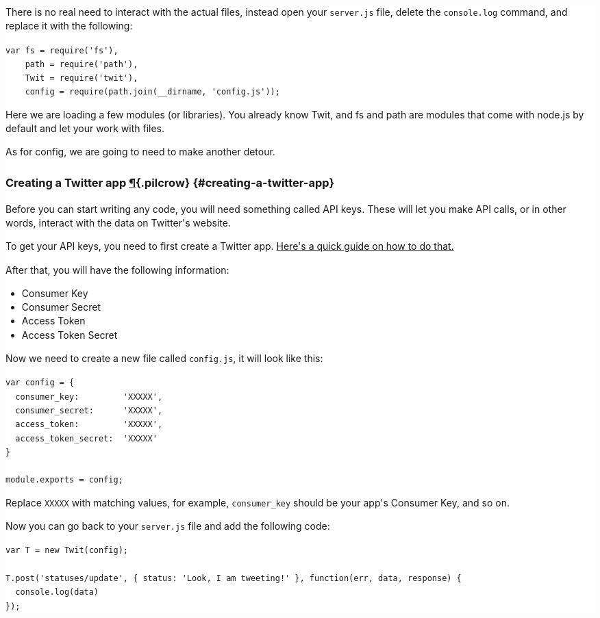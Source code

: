 There is no real need to interact with the actual files, instead open your `server.js` file, delete the `console.log` command, and replace it with the following:

```
var fs = require('fs'),
    path = require('path'),
    Twit = require('twit'),
    config = require(path.join(__dirname, 'config.js'));
```

Here we are loading a few modules (or libraries). You already know Twit, and fs and path are modules that come with node.js by default and let your work with files.

As for config, we are going to need to make another detour.

### Creating a Twitter app [¶](#creating-a-twitter-app){.pilcrow} {#creating-a-twitter-app}


Before you can start writing any code, you will need something called API keys. These will let you make API calls, or in other words, interact with the data on Twitter's website.

To get your API keys, you need to first create a Twitter app. [Here's a quick guide on how to do that.](/tutorials/how-to-create-a-twitter-app/)

After that, you will have the following information:

- Consumer Key
- Consumer Secret
- Access Token
- Access Token Secret

Now we need to create a new file called `config.js`, it will look like this:

```
var config = {
  consumer_key:         'XXXXX',
  consumer_secret:      'XXXXX',
  access_token:         'XXXXX',
  access_token_secret:  'XXXXX'
}

module.exports = config;
```

Replace `XXXXX` with matching values, for example, `consumer_key` should be your app's Consumer Key, and so on.

Now you can go back to your `server.js` file and add the following code:

```
var T = new Twit(config);

T.post('statuses/update', { status: 'Look, I am tweeting!' }, function(err, data, response) {
  console.log(data)
});

```
